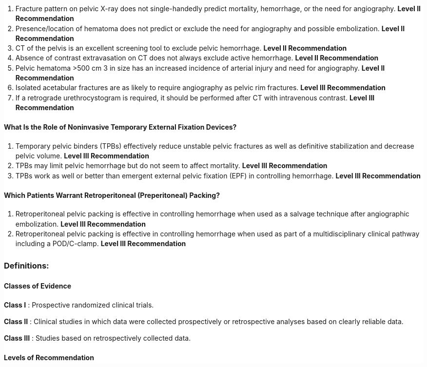   1. Fracture pattern on pelvic X-ray does not single-handedly predict mortality, hemorrhage, or the need for angiography. **Level II Recommendation**
  2. Presence/location of hematoma does not predict or exclude the need for angiography and possible embolization. **Level II Recommendation**
  3. CT of the pelvis is an excellent screening tool to exclude pelvic hemorrhage. **Level II Recommendation**
  4. Absence of contrast extravasation on CT does not always exclude active hemorrhage. **Level II Recommendation**
  5. Pelvic hematoma  >500 cm  3  in size has an increased incidence of arterial injury and need for angiography. **Level II Recommendation**
  6. Isolated acetabular fractures are as likely to require angiography as pelvic rim fractures. **Level III Recommendation**
  7. If a retrograde urethrocystogram is required, it should be performed after CT with intravenous contrast. **Level III Recommendation**




####  What Is the Role of Noninvasive Temporary External Fixation Devices? 


  1. Temporary pelvic binders (TPBs) effectively reduce unstable pelvic fractures as well as definitive stabilization and decrease pelvic volume. **Level III Recommendation**
  2. TPBs may limit pelvic hemorrhage but do not seem to affect mortality. **Level III Recommendation**
  3. TPBs work as well or better than emergent external pelvic fixation (EPF) in controlling hemorrhage. **Level III Recommendation**




####  Which Patients Warrant Retroperitoneal (Preperitoneal) Packing? 


  1. Retroperitoneal pelvic packing is effective in controlling hemorrhage when used as a salvage technique after angiographic embolization. **Level III Recommendation**
  2. Retroperitoneal pelvic packing is effective in controlling hemorrhage when used as part of a multidisciplinary clinical pathway including a POD/C-clamp. **Level III Recommendation**




###  Definitions: 


####  Classes of Evidence 


**Class I** : Prospective randomized clinical trials. 


**Class II** : Clinical studies in which data were collected prospectively or retrospective analyses based on clearly reliable data. 


**Class III** : Studies based on retrospectively collected data. 


####  Levels of Recommendation 
